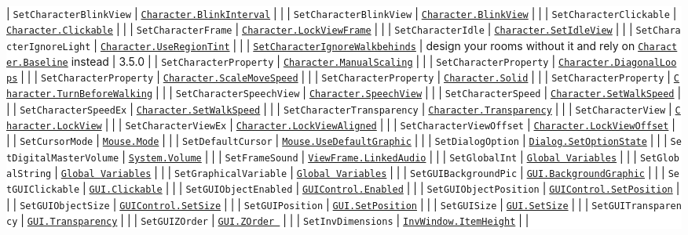| `SetCharacterBlinkView` | [`Character.BlinkInterval`](Character#characterblinkinterval) | |
| `SetCharacterBlinkView` | [`Character.BlinkView`](Character#characterblinkview) | |
| `SetCharacterClickable` | [`Character.Clickable`](Character#characterclickable) | |
| `SetCharacterFrame` | [`Character.LockViewFrame`](Character#characterlockviewframe) | |
| `SetCharacterIdle` | [`Character.SetIdleView`](Character#charactersetidleview) | |
| `SetCharacterIgnoreLight` | [`Character.UseRegionTint`](Character#characteruseregiontint) | |
| [`SetCharacterIgnoreWalkbehinds`](Character#characterignorewalkbehinds) | design your rooms without it and rely on [`Character.Baseline`](Character#characterbaseline) instead | 3.5.0  |
| `SetCharacterProperty` | [`Character.ManualScaling`](Character#charactermanualscaling)  | |
| `SetCharacterProperty` | [`Character.DiagonalLoops`](Character#characterdiagonalloops) | |
| `SetCharacterProperty` | [`Character.ScaleMoveSpeed`](Character#characterscalemovespeed) | |
| `SetCharacterProperty` | [`Character.Solid`](Character#charactersolid) | |
| `SetCharacterProperty` | [`Character.TurnBeforeWalking`](Character#characterturnbeforewalking) | |
| `SetCharacterSpeechView` | [`Character.SpeechView`](Character#characterspeechview) | |
| `SetCharacterSpeed` | [`Character.SetWalkSpeed`](Character#charactersetwalkspeed) | |
| `SetCharacterSpeedEx` | [`Character.SetWalkSpeed`](Character#charactersetwalkspeed) | |
| `SetCharacterTransparency` | [`Character.Transparency`](Character#charactertransparency) | |
| `SetCharacterView` | [`Character.LockView`](Character#characterlockview) | |
| `SetCharacterViewEx` | [`Character.LockViewAligned`](Character#characterlockviewaligned) | |
| `SetCharacterViewOffset` | [`Character.LockViewOffset`](Character#characterlockviewoffset) | |
| `SetCursorMode` | [`Mouse.Mode`](Mouse#mousemode) | |
| `SetDefaultCursor` | [`Mouse.UseDefaultGraphic`](Mouse#mouseusedefaultgraphic) | |
| `SetDialogOption` | [`Dialog.SetOptionState`](Dialog#dialogsetoptionstate) | |
| `SetDigitalMasterVolume` | [`System.Volume`](System#systemvolume) | |
| `SetFrameSound` | [`ViewFrame.LinkedAudio`](ViewFrame#viewframelinkedaudio) | |
| `SetGlobalInt` | [`Global Variables`](GlobalVariables) | |
| `SetGlobalString` | [`Global Variables`](GlobalVariables) | |
| `SetGraphicalVariable` | [`Global Variables`](GlobalVariables) | |
| `SetGUIBackgroundPic` | [`GUI.BackgroundGraphic`](GUI#guibackgroundgraphic) | |
| `SetGUIClickable` | [`GUI.Clickable`](GUI#guiclickable) | |
| `SetGUIObjectEnabled` | [`GUIControl.Enabled`](GUIControl#guicontrolenabled) | |
| `SetGUIObjectPosition` | [`GUIControl.SetPosition`](GUIControl#guicontrolsetposition) | |
| `SetGUIObjectSize` | [`GUIControl.SetSize`](GUIControl#guicontrolsetsize) | |
| `SetGUIPosition` | [`GUI.SetPosition`](GUI#guisetposition) | |
| `SetGUISize` | [`GUI.SetSize`](GUI#guisetsize) | |
| `SetGUITransparency` | [`GUI.Transparency`](GUI#guitransparency) | |
| `SetGUIZOrder` | [`GUI.ZOrder `](GUI#guizorder) | |
| `SetInvDimensions` | [`InvWindow.ItemHeight`](InvWindow#invwindowitemheight) | |